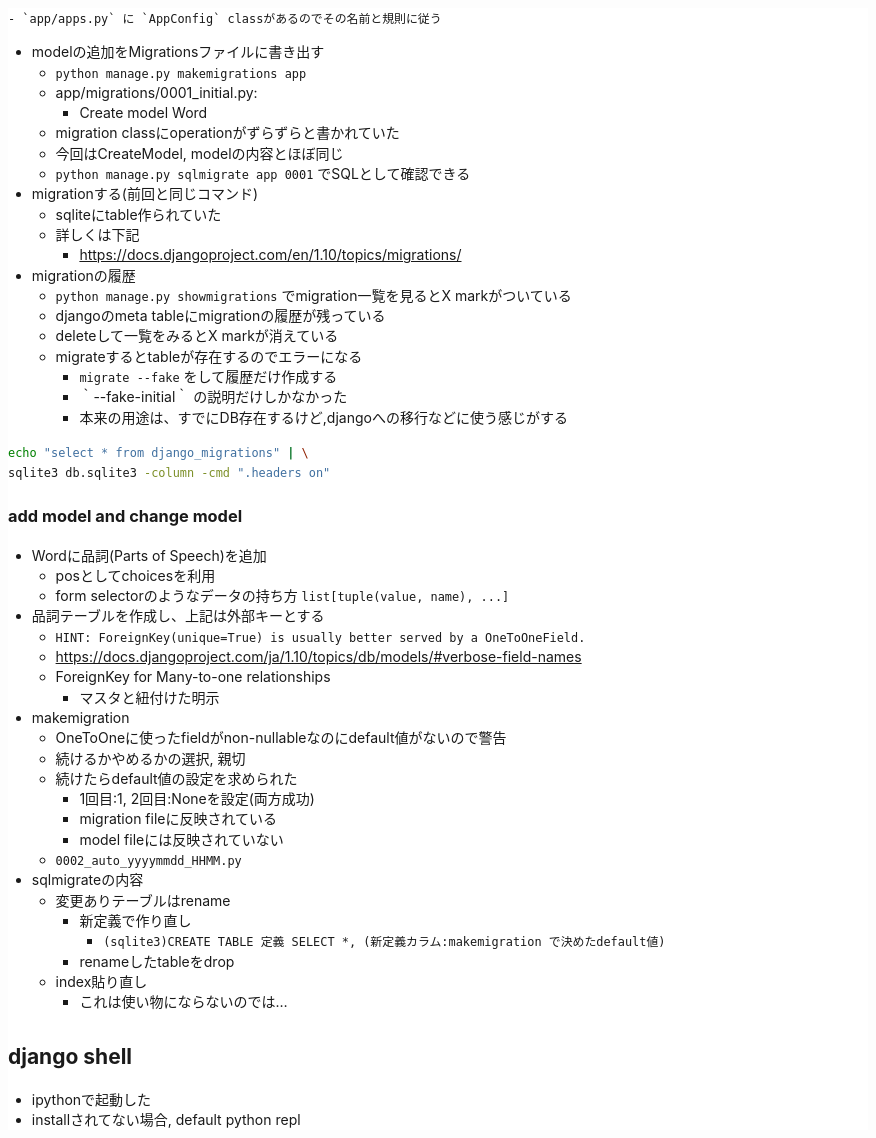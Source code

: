     - `app/apps.py` に `AppConfig` classがあるのでその名前と規則に従う
- modelの追加をMigrationsファイルに書き出す
    - `python manage.py makemigrations app`
    - app/migrations/0001_initial.py:
        - Create model Word
    - migration classにoperationがずらずらと書かれていた
    - 今回はCreateModel, modelの内容とほぼ同じ
    - `python manage.py sqlmigrate app 0001` でSQLとして確認できる
- migrationする(前回と同じコマンド)
    - sqliteにtable作られていた
    - 詳しくは下記
        - https://docs.djangoproject.com/en/1.10/topics/migrations/
- migrationの履歴
    - `python manage.py showmigrations` でmigration一覧を見るとX markがついている
    - djangoのmeta tableにmigrationの履歴が残っている
    - deleteして一覧をみるとX markが消えている
    - migrateするとtableが存在するのでエラーになる
        - `migrate --fake` をして履歴だけ作成する
        - ｀--fake-initial｀ の説明だけしかなかった
        - 本来の用途は、すでにDB存在するけど,djangoへの移行などに使う感じがする

```bash
echo "select * from django_migrations" | \
sqlite3 db.sqlite3 -column -cmd ".headers on"
```

### add model and change model
- Wordに品詞(Parts of Speech)を追加
    - posとしてchoicesを利用
    - form selectorのようなデータの持ち方 `list[tuple(value, name), ...]`
- 品詞テーブルを作成し、上記は外部キーとする
    - `HINT: ForeignKey(unique=True) is usually better served by a OneToOneField.`
    - https://docs.djangoproject.com/ja/1.10/topics/db/models/#verbose-field-names
    - ForeignKey for Many-to-one relationships
        - マスタと紐付けた明示
- makemigration
    - OneToOneに使ったfieldがnon-nullableなのにdefault値がないので警告
    - 続けるかやめるかの選択, 親切
    - 続けたらdefault値の設定を求められた
        - 1回目:1, 2回目:Noneを設定(両方成功)
        - migration fileに反映されている
        - model fileには反映されていない
    - `0002_auto_yyyymmdd_HHMM.py`
- sqlmigrateの内容
    - 変更ありテーブルはrename
        - 新定義で作り直し
            - `(sqlite3)CREATE TABLE 定義 SELECT *, (新定義カラム:makemigration で決めたdefault値)`
        - renameしたtableをdrop
    - index貼り直し
        - これは使い物にならないのでは…

## django shell
- ipythonで起動した
- installされてない場合, default python repl
